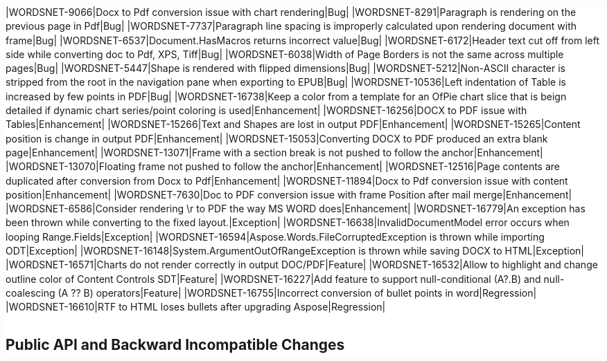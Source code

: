 |WORDSNET-9066|Docx to Pdf conversion issue with chart rendering|Bug|
|WORDSNET-8291|Paragraph is rendering on the previous page in Pdf|Bug|
|WORDSNET-7737|Paragraph line spacing is improperly calculated upon rendering document with frame|Bug|
|WORDSNET-6537|Document.HasMacros returns incorrect value|Bug|
|WORDSNET-6172|Header text cut off from left side while converting doc to Pdf, XPS, Tiff|Bug|
|WORDSNET-6038|Width of Page Borders is not the same across multiple pages|Bug|
|WORDSNET-5447|Shape is rendered with flipped dimensions|Bug|
|WORDSNET-5212|Non-ASCII character is stripped from the root in the navigation pane when exporting to EPUB|Bug|
|WORDSNET-10536|Left indentation of Table is increased by few points in PDF|Bug|
|WORDSNET-16738|Keep a color from a template for an OfPie chart slice that is beign detailed if dynamic chart series/point coloring is used|Enhancement|
|WORDSNET-16256|DOCX to PDF issue with Tables|Enhancement|
|WORDSNET-15266|Text and Shapes are lost in output PDF|Enhancement|
|WORDSNET-15265|Content position is change in output PDF|Enhancement|
|WORDSNET-15053|Converting DOCX to PDF produced an extra blank page|Enhancement|
|WORDSNET-13071|Frame with a section break is not pushed to follow the anchor|Enhancement|
|WORDSNET-13070|Floating frame not pushed to follow the anchor|Enhancement|
|WORDSNET-12516|Page contents are duplicated after conversion from Docx to Pdf|Enhancement|
|WORDSNET-11894|Docx to Pdf conversion issue with content position|Enhancement|
|WORDSNET-7630|Doc to PDF conversion issue with frame Position after mail merge|Enhancement|
|WORDSNET-6586|Consider rendering \r to PDF the way MS WORD does|Enhancement|
|WORDSNET-16779|An exception has been thrown while converting to the fixed layout.|Exception|
|WORDSNET-16638|InvalidDocumentModel error occurs when looping Range.Fields|Exception|
|WORDSNET-16594|Aspose.Words.FileCorruptedException is thrown while importing ODT|Exception|
|WORDSNET-16148|System.ArgumentOutOfRangeException is thrown while saving DOCX to HTML|Exception|
|WORDSNET-16571|Charts do not render correctly in output DOC/PDF|Feature|
|WORDSNET-16532|Allow to highlight and change outline color of Content Controls SDT|Feature|
|WORDSNET-16227|Add feature to support null-conditional (A?.B) and null-coalescing (A ?? B) operators|Feature|
|WORDSNET-16755|Incorrect conversion of bullet points in word|Regression|
|WORDSNET-16610|RTF to HTML loses bullets after upgrading Aspose|Regression|

## **Public API and Backward Incompatible Changes**
